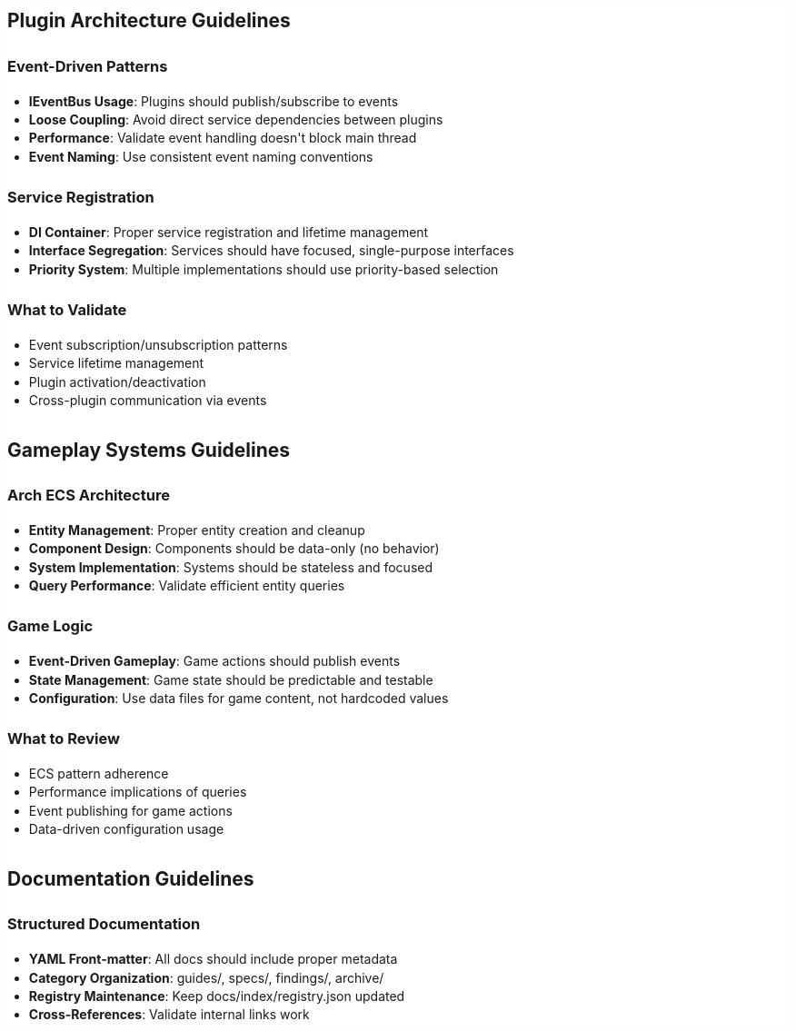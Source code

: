 ## Plugin Architecture Guidelines

### Event-Driven Patterns

- **IEventBus Usage**: Plugins should publish/subscribe to events
- **Loose Coupling**: Avoid direct service dependencies between plugins
- **Performance**: Validate event handling doesn't block main thread
- **Event Naming**: Use consistent event naming conventions

### Service Registration

- **DI Container**: Proper service registration and lifetime management
- **Interface Segregation**: Services should have focused, single-purpose interfaces
- **Priority System**: Multiple implementations should use priority-based selection

### What to Validate

- Event subscription/unsubscription patterns
- Service lifetime management
- Plugin activation/deactivation
- Cross-plugin communication via events

## Gameplay Systems Guidelines

### Arch ECS Architecture

- **Entity Management**: Proper entity creation and cleanup
- **Component Design**: Components should be data-only (no behavior)
- **System Implementation**: Systems should be stateless and focused
- **Query Performance**: Validate efficient entity queries

### Game Logic

- **Event-Driven Gameplay**: Game actions should publish events
- **State Management**: Game state should be predictable and testable
- **Configuration**: Use data files for game content, not hardcoded values

### What to Review

- ECS pattern adherence
- Performance implications of queries
- Event publishing for game actions
- Data-driven configuration usage

## Documentation Guidelines

### Structured Documentation

- **YAML Front-matter**: All docs should include proper metadata
- **Category Organization**: guides/, specs/, findings/, archive/
- **Registry Maintenance**: Keep docs/index/registry.json updated
- **Cross-References**: Validate internal links work
